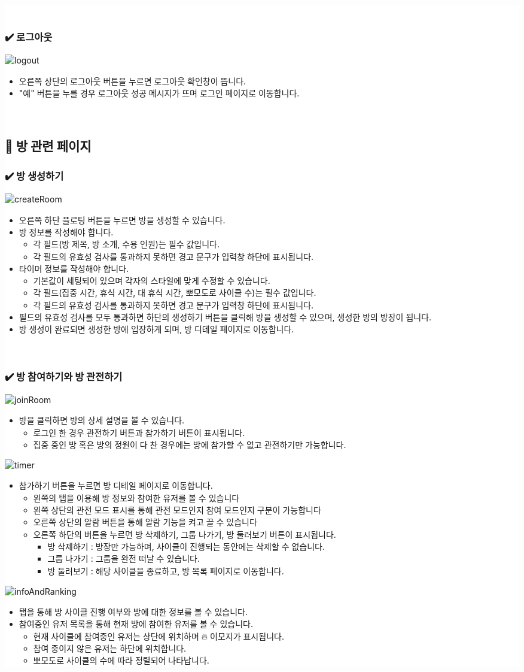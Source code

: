 <br>

### ✔️ 로그아웃
![logout](https://github.com/user-attachments/assets/d10651c3-8cfd-413b-b8c4-5a9251bc0888)

- 오른쪽 상단의 로그아웃 버튼을 누르면 로그아웃 확인창이 뜹니다.
- "예" 버튼을 누를 경우 로그아웃 성공 메시지가 뜨며 로그인 페이지로 이동합니다.

<br>

## 📌 방 관련 페이지
### ✔️ 방 생성하기
![createRoom](https://github.com/user-attachments/assets/4b9be121-5a45-4119-a4bd-10fb1e891897)

- 오른쪽 하단 플로팅 버튼을 누르면 방을 생성할 수 있습니다. 
- 방 정보를 작성해야 합니다. 
  - 각 필드(방 제목, 방 소개, 수용 인원)는 필수 값입니다.
  - 각 필드의 유효성 검사를 통과하지 못하면 경고 문구가 입력창 하단에 표시됩니다.
- 타이머 정보를 작성해야 합니다.
  - 기본값이 세팅되어 있으며 각자의 스타일에 맞게 수정할 수 있습니다.
  - 각 필드(집중 시간, 휴식 시간, 대 휴식 시간, 뽀모도로 사이클 수)는 필수 값입니다.
  - 각 필드의 유효성 검사를 통과하지 못하면 경고 문구가 입력창 하단에 표시됩니다.
- 필드의 유효성 검사를 모두 통과하면 하단의 생성하기 버튼을 클릭해 방을 생성할 수 있으며, 생성한 방의 방장이 됩니다.
- 방 생성이 완료되면 생성한 방에 입장하게 되며, 방 디테일 페이지로 이동합니다.

<br>

### ✔️ 방 참여하기와 방 관전하기 
![joinRoom](https://github.com/user-attachments/assets/e0560519-ce16-4f7d-b174-a348cf705d1f)

- 방을 클릭하면 방의 상세 설명을 볼 수 있습니다.
  - 로그인 한 경우 관전하기 버튼과 참가하기 버튼이 표시됩니다.
  - 집중 중인 방 혹은 방의 정원이 다 찬 경우에는 방에 참가할 수 없고 관전하기만 가능합니다.

![timer](https://github.com/user-attachments/assets/674fdb0d-78c5-4215-a94f-e9ee7513dd3a)

- 참가하기 버튼을 누르면 방 디테일 페이지로 이동합니다.
  - 왼쪽의 탭을 이용해 방 정보와 참여한 유저를 볼 수 있습니다
  - 왼쪽 상단의 관전 모드 표시를 통해 관전 모드인지 참여 모드인지 구분이 가능합니다
  - 오른쪽 상단의 알람 버튼을 통해 알람 기능을 켜고 끌 수 있습니다
  - 오른쪽 하단의 버튼을 누르면 방 삭제하기, 그룹 나가기, 방 둘러보기 버튼이 표시됩니다.
    - 방 삭제하기 : 방장만 가능하며, 사이클이 진행되는 동안에는 삭제할 수 없습니다.
    - 그룹 나가기 : 그룹을 완전 떠날 수 있습니다.
    - 방 둘러보기 : 해당 사이클을 종료하고, 방 목록 페이지로 이동합니다.

![infoAndRanking](https://github.com/user-attachments/assets/6a68c2b7-a663-473d-8af2-942c838c6579)

- 탭을 통해 방 사이클 진행 여부와 방에 대한 정보를 볼 수 있습니다.
- 참여중인 유저 목록을 통해 현재 방에 참여한 유저를 볼 수 있습니다.
  - 현재 사이클에 참여중인 유저는 상단에 위치하며 🔥 이모지가 표시됩니다.
  - 참여 중이지 않은 유저는 하단에 위치합니다.
  - 뽀모도로 사이클의 수에 따라 정렬되어 나타납니다.
